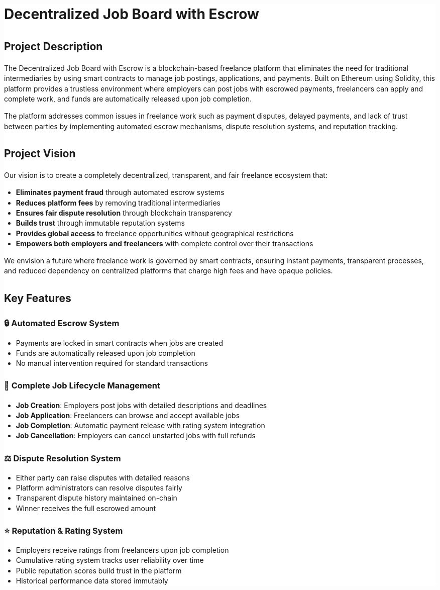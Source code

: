 # Decentralized Job Board with Escrow

## Project Description

The Decentralized Job Board with Escrow is a blockchain-based freelance platform that eliminates the need for traditional intermediaries by using smart contracts to manage job postings, applications, and payments. Built on Ethereum using Solidity, this platform provides a trustless environment where employers can post jobs with escrowed payments, freelancers can apply and complete work, and funds are automatically released upon job completion.

The platform addresses common issues in freelance work such as payment disputes, delayed payments, and lack of trust between parties by implementing automated escrow mechanisms, dispute resolution systems, and reputation tracking.

## Project Vision

Our vision is to create a completely decentralized, transparent, and fair freelance ecosystem that:

- **Eliminates payment fraud** through automated escrow systems
- **Reduces platform fees** by removing traditional intermediaries
- **Ensures fair dispute resolution** through blockchain transparency
- **Builds trust** through immutable reputation systems
- **Provides global access** to freelance opportunities without geographical restrictions
- **Empowers both employers and freelancers** with complete control over their transactions

We envision a future where freelance work is governed by smart contracts, ensuring instant payments, transparent processes, and reduced dependency on centralized platforms that charge high fees and have opaque policies.

## Key Features

### 🔒 **Automated Escrow System**
- Payments are locked in smart contracts when jobs are created
- Funds are automatically released upon job completion
- No manual intervention required for standard transactions

### 💼 **Complete Job Lifecycle Management**
- **Job Creation**: Employers post jobs with detailed descriptions and deadlines
- **Job Application**: Freelancers can browse and accept available jobs
- **Job Completion**: Automatic payment release with rating system integration
- **Job Cancellation**: Employers can cancel unstarted jobs with full refunds

### ⚖️ **Dispute Resolution System**
- Either party can raise disputes with detailed reasons
- Platform administrators can resolve disputes fairly
- Transparent dispute history maintained on-chain
- Winner receives the full escrowed amount

### ⭐ **Reputation & Rating System**
- Employers receive ratings from freelancers upon job completion
- Cumulative rating system tracks user reliability over time
- Public reputation scores build trust in the platform
- Historical performance data stored immutably
